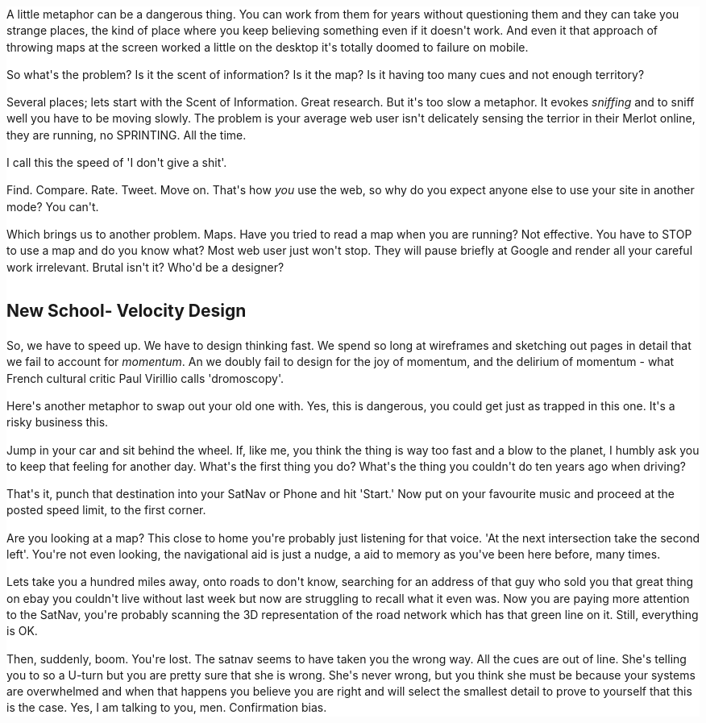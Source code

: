 <p>A little metaphor can be a dangerous thing. You can work from them for years without questioning them and they can take you strange places, the kind of place where you keep believing something even if it doesn't work. And even it that approach of throwing maps at the screen worked a little on the desktop it's totally doomed to failure on mobile.</p>

<p>So what's the problem? Is it the scent of information? Is it the map? Is it having too many cues and not enough territory?</p>

<p>Several places; lets start with the Scent of Information. Great research. But it's too slow a metaphor. It evokes <i>sniffing</i> and to sniff well you have to be moving slowly. The problem is your average web user isn't delicately sensing the terrior in their Merlot online, they are running, no SPRINTING. All the time. </p>

<p>I call this the speed of 'I don't give a shit'.</p>

<p>Find. Compare. Rate. Tweet. Move on. That's how <i>you</i> use the web, so why do you expect anyone else to use your site in another mode? You can't.</p>

<p>Which brings us to another problem. Maps. Have you tried to read a map when you are running? Not effective. You have to STOP to use a map and do you know what? Most web user just won't stop. They will pause briefly at Google and render all your careful work irrelevant. Brutal isn't it? Who'd be a designer? </p>

## New School- Velocity Design ##

<p>So, we have to speed up. We have to design thinking fast. We spend so long at wireframes and sketching out pages in detail that we fail to account for <i>momentum</i>. An we doubly fail to design for the joy of momentum, and the delirium of momentum - what French cultural critic Paul Virillio calls 'dromoscopy'.</p>

<p>Here's another metaphor to swap out your old one with. Yes, this is dangerous, you could get just as trapped in this one. It's a risky business this.</p>

<p>Jump in your car and sit behind the wheel. If, like me, you think the thing is way too fast and a blow to the planet, I humbly ask you to keep that feeling for another day. What's the first thing you do? What's the thing you couldn't do ten years ago when driving?</p>

<p>That's it, punch that destination into your SatNav or Phone and hit 'Start.' Now put on your favourite music and proceed at the posted speed limit, to the first corner.</p>

<p>Are you looking at a map? This close to home you're probably just listening for that voice. 'At the next intersection take the second left'. You're not even looking, the navigational aid is just a nudge, a aid to memory as you've been here before, many times.</p>

<p>Lets take you a hundred miles away, onto roads to don't know, searching for an address of that guy who sold you that great thing on ebay you couldn't live without last week but now are struggling to recall what it even was. Now you are paying more attention to the SatNav, you're probably scanning the 3D representation of the road network which has that green line on it. Still, everything is OK. </p>

<p>Then, suddenly, boom. You're lost. The satnav seems to have taken you the wrong way. All the cues are out of line. She's telling you to so a U-turn but you are pretty sure that she is wrong. She's never wrong, but you think she must be because your systems are overwhelmed and when that happens you believe you are right and will select the smallest detail to prove to yourself that this is the case. Yes, I am talking to you, men. Confirmation bias. </p>
